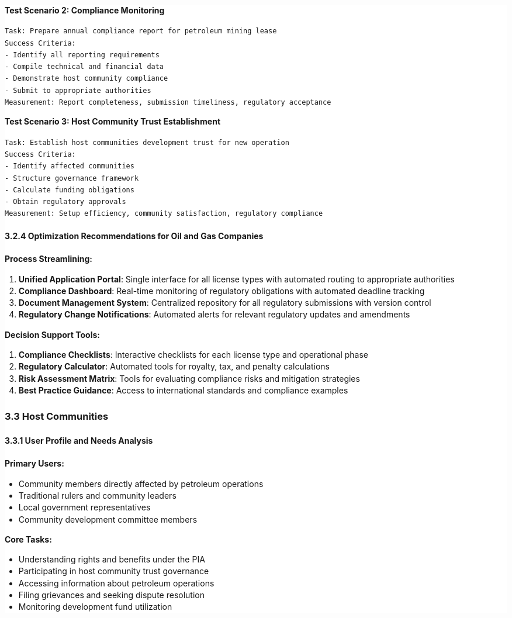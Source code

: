 **Test Scenario 2: Compliance Monitoring**
```
Task: Prepare annual compliance report for petroleum mining lease
Success Criteria:
- Identify all reporting requirements
- Compile technical and financial data
- Demonstrate host community compliance
- Submit to appropriate authorities
Measurement: Report completeness, submission timeliness, regulatory acceptance
```

**Test Scenario 3: Host Community Trust Establishment**
```
Task: Establish host communities development trust for new operation
Success Criteria:
- Identify affected communities
- Structure governance framework
- Calculate funding obligations
- Obtain regulatory approvals
Measurement: Setup efficiency, community satisfaction, regulatory compliance
```

#### 3.2.4 Optimization Recommendations for Oil and Gas Companies

**Process Streamlining:**
1. **Unified Application Portal**: Single interface for all license types with automated routing to appropriate authorities
2. **Compliance Dashboard**: Real-time monitoring of regulatory obligations with automated deadline tracking
3. **Document Management System**: Centralized repository for all regulatory submissions with version control
4. **Regulatory Change Notifications**: Automated alerts for relevant regulatory updates and amendments

**Decision Support Tools:**
1. **Compliance Checklists**: Interactive checklists for each license type and operational phase
2. **Regulatory Calculator**: Automated tools for royalty, tax, and penalty calculations
3. **Risk Assessment Matrix**: Tools for evaluating compliance risks and mitigation strategies
4. **Best Practice Guidance**: Access to international standards and compliance examples

### 3.3 Host Communities

#### 3.3.1 User Profile and Needs Analysis

**Primary Users:**
- Community members directly affected by petroleum operations
- Traditional rulers and community leaders
- Local government representatives
- Community development committee members

**Core Tasks:**
- Understanding rights and benefits under the PIA
- Participating in host community trust governance
- Accessing information about petroleum operations
- Filing grievances and seeking dispute resolution
- Monitoring development fund utilization
